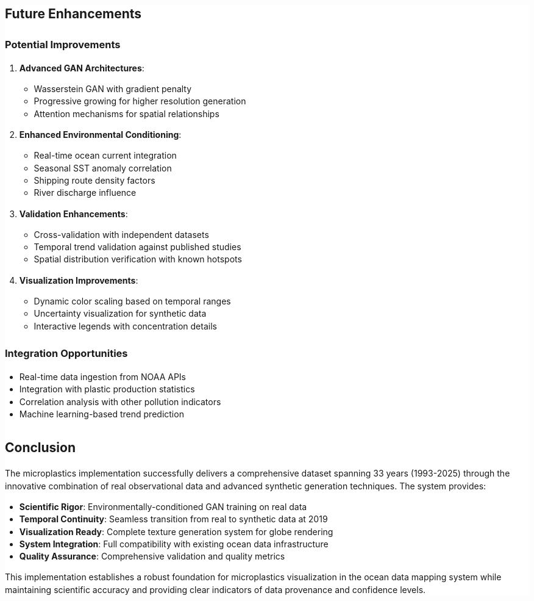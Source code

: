## Future Enhancements

### Potential Improvements
1. **Advanced GAN Architectures**: 
   - Wasserstein GAN with gradient penalty
   - Progressive growing for higher resolution generation
   - Attention mechanisms for spatial relationships

2. **Enhanced Environmental Conditioning**:
   - Real-time ocean current integration  
   - Seasonal SST anomaly correlation
   - Shipping route density factors
   - River discharge influence

3. **Validation Enhancements**:
   - Cross-validation with independent datasets
   - Temporal trend validation against published studies
   - Spatial distribution verification with known hotspots

4. **Visualization Improvements**:
   - Dynamic color scaling based on temporal ranges
   - Uncertainty visualization for synthetic data
   - Interactive legends with concentration details

### Integration Opportunities
- Real-time data ingestion from NOAA APIs
- Integration with plastic production statistics
- Correlation analysis with other pollution indicators
- Machine learning-based trend prediction

## Conclusion

The microplastics implementation successfully delivers a comprehensive dataset spanning 33 years (1993-2025) through the innovative combination of real observational data and advanced synthetic generation techniques. The system provides:

- **Scientific Rigor**: Environmentally-conditioned GAN training on real data
- **Temporal Continuity**: Seamless transition from real to synthetic data at 2019
- **Visualization Ready**: Complete texture generation system for globe rendering
- **System Integration**: Full compatibility with existing ocean data infrastructure
- **Quality Assurance**: Comprehensive validation and quality metrics

This implementation establishes a robust foundation for microplastics visualization in the ocean data mapping system while maintaining scientific accuracy and providing clear indicators of data provenance and confidence levels.
